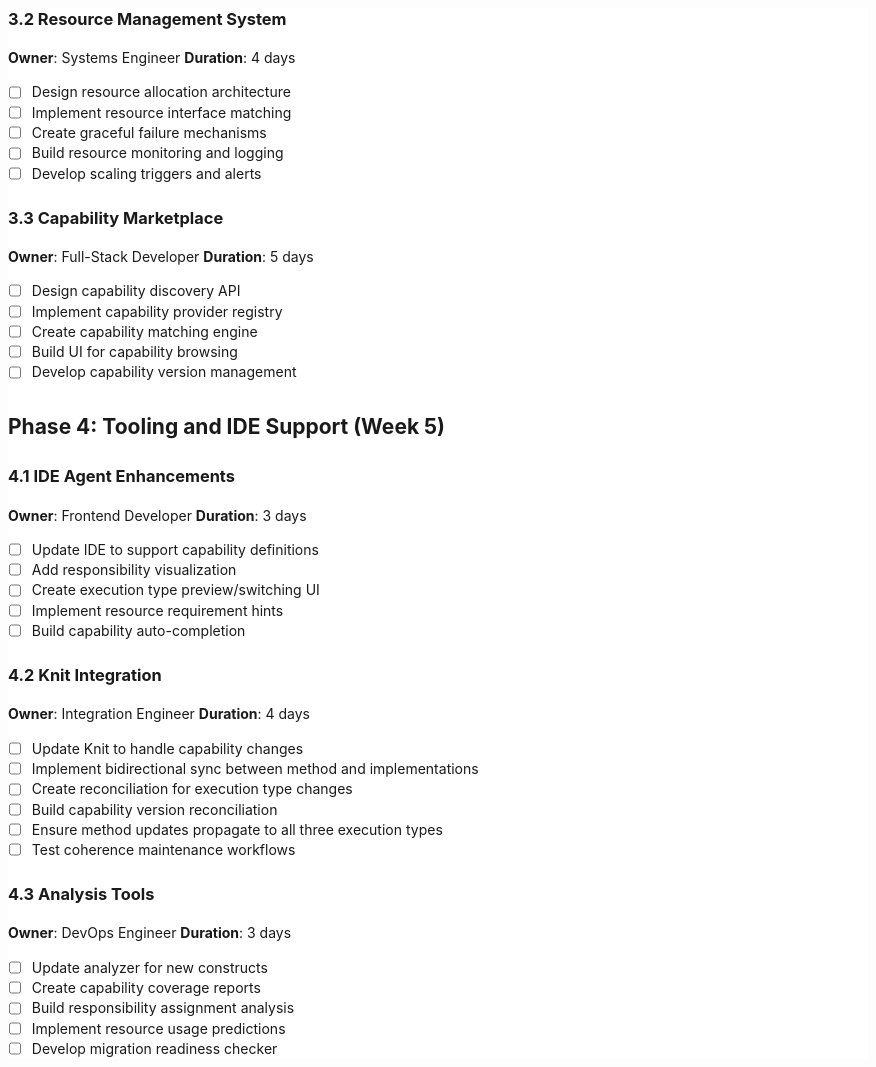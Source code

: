 ### 3.2 Resource Management System
**Owner**: Systems Engineer
**Duration**: 4 days

- [ ] Design resource allocation architecture
- [ ] Implement resource interface matching
- [ ] Create graceful failure mechanisms
- [ ] Build resource monitoring and logging
- [ ] Develop scaling triggers and alerts

### 3.3 Capability Marketplace
**Owner**: Full-Stack Developer
**Duration**: 5 days

- [ ] Design capability discovery API
- [ ] Implement capability provider registry
- [ ] Create capability matching engine
- [ ] Build UI for capability browsing
- [ ] Develop capability version management

## Phase 4: Tooling and IDE Support (Week 5)

### 4.1 IDE Agent Enhancements
**Owner**: Frontend Developer
**Duration**: 3 days

- [ ] Update IDE to support capability definitions
- [ ] Add responsibility visualization
- [ ] Create execution type preview/switching UI
- [ ] Implement resource requirement hints
- [ ] Build capability auto-completion

### 4.2 Knit Integration
**Owner**: Integration Engineer
**Duration**: 4 days

- [ ] Update Knit to handle capability changes
- [ ] Implement bidirectional sync between method and implementations
- [ ] Create reconciliation for execution type changes
- [ ] Build capability version reconciliation
- [ ] Ensure method updates propagate to all three execution types
- [ ] Test coherence maintenance workflows

### 4.3 Analysis Tools
**Owner**: DevOps Engineer
**Duration**: 3 days

- [ ] Update analyzer for new constructs
- [ ] Create capability coverage reports
- [ ] Build responsibility assignment analysis
- [ ] Implement resource usage predictions
- [ ] Develop migration readiness checker
